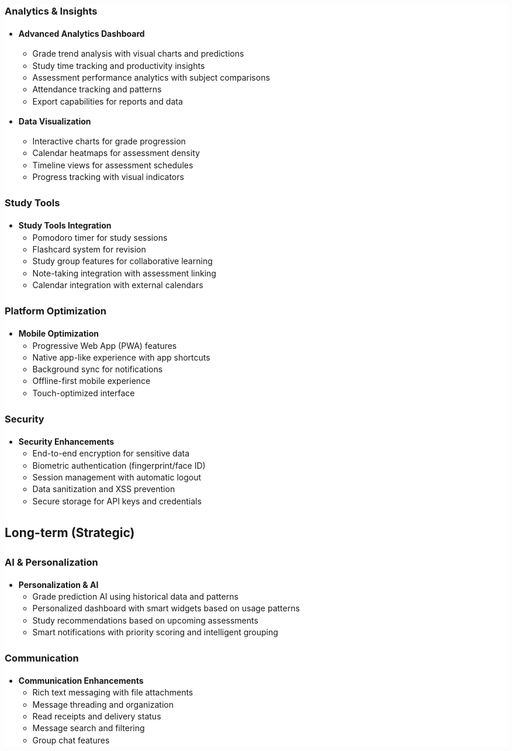 ### Analytics & Insights
- **Advanced Analytics Dashboard**
  - Grade trend analysis with visual charts and predictions
  - Study time tracking and productivity insights
  - Assessment performance analytics with subject comparisons
  - Attendance tracking and patterns
  - Export capabilities for reports and data

- **Data Visualization**
  - Interactive charts for grade progression
  - Calendar heatmaps for assessment density
  - Timeline views for assessment schedules
  - Progress tracking with visual indicators

### Study Tools
- **Study Tools Integration**
  - Pomodoro timer for study sessions
  - Flashcard system for revision
  - Study group features for collaborative learning
  - Note-taking integration with assessment linking
  - Calendar integration with external calendars

### Platform Optimization
- **Mobile Optimization**
  - Progressive Web App (PWA) features
  - Native app-like experience with app shortcuts
  - Background sync for notifications
  - Offline-first mobile experience
  - Touch-optimized interface

### Security
- **Security Enhancements**
  - End-to-end encryption for sensitive data
  - Biometric authentication (fingerprint/face ID)
  - Session management with automatic logout
  - Data sanitization and XSS prevention
  - Secure storage for API keys and credentials

## Long-term (Strategic)

### AI & Personalization
- **Personalization & AI**
  - Grade prediction AI using historical data and patterns
  - Personalized dashboard with smart widgets based on usage patterns
  - Study recommendations based on upcoming assessments
  - Smart notifications with priority scoring and intelligent grouping

### Communication
- **Communication Enhancements**
  - Rich text messaging with file attachments
  - Message threading and organization
  - Read receipts and delivery status
  - Message search and filtering
  - Group chat features
